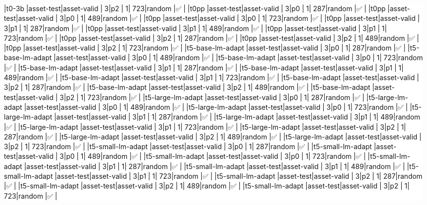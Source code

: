 |t0-3b                  |asset-test|asset-valid     |        3|p2    |    1| 723|random  |:white_check_mark:      |
|t0pp                   |asset-test|asset-valid     |        3|p0    |    1| 287|random  |:white_check_mark:      |
|t0pp                   |asset-test|asset-valid     |        3|p0    |    1| 489|random  |:white_check_mark:      |
|t0pp                   |asset-test|asset-valid     |        3|p0    |    1| 723|random  |:white_check_mark:      |
|t0pp                   |asset-test|asset-valid     |        3|p1    |    1| 287|random  |:white_check_mark:      |
|t0pp                   |asset-test|asset-valid     |        3|p1    |    1| 489|random  |:white_check_mark:      |
|t0pp                   |asset-test|asset-valid     |        3|p1    |    1| 723|random  |:white_check_mark:      |
|t0pp                   |asset-test|asset-valid     |        3|p2    |    1| 287|random  |:white_check_mark:      |
|t0pp                   |asset-test|asset-valid     |        3|p2    |    1| 489|random  |:white_check_mark:      |
|t0pp                   |asset-test|asset-valid     |        3|p2    |    1| 723|random  |:white_check_mark:      |
|t5-base-lm-adapt       |asset-test|asset-valid     |        3|p0    |    1| 287|random  |:white_check_mark:      |
|t5-base-lm-adapt       |asset-test|asset-valid     |        3|p0    |    1| 489|random  |:white_check_mark:      |
|t5-base-lm-adapt       |asset-test|asset-valid     |        3|p0    |    1| 723|random  |:white_check_mark:      |
|t5-base-lm-adapt       |asset-test|asset-valid     |        3|p1    |    1| 287|random  |:white_check_mark:      |
|t5-base-lm-adapt       |asset-test|asset-valid     |        3|p1    |    1| 489|random  |:white_check_mark:      |
|t5-base-lm-adapt       |asset-test|asset-valid     |        3|p1    |    1| 723|random  |:white_check_mark:      |
|t5-base-lm-adapt       |asset-test|asset-valid     |        3|p2    |    1| 287|random  |:white_check_mark:      |
|t5-base-lm-adapt       |asset-test|asset-valid     |        3|p2    |    1| 489|random  |:white_check_mark:      |
|t5-base-lm-adapt       |asset-test|asset-valid     |        3|p2    |    1| 723|random  |:white_check_mark:      |
|t5-large-lm-adapt      |asset-test|asset-valid     |        3|p0    |    1| 287|random  |:white_check_mark:      |
|t5-large-lm-adapt      |asset-test|asset-valid     |        3|p0    |    1| 489|random  |:white_check_mark:      |
|t5-large-lm-adapt      |asset-test|asset-valid     |        3|p0    |    1| 723|random  |:white_check_mark:      |
|t5-large-lm-adapt      |asset-test|asset-valid     |        3|p1    |    1| 287|random  |:white_check_mark:      |
|t5-large-lm-adapt      |asset-test|asset-valid     |        3|p1    |    1| 489|random  |:white_check_mark:      |
|t5-large-lm-adapt      |asset-test|asset-valid     |        3|p1    |    1| 723|random  |:white_check_mark:      |
|t5-large-lm-adapt      |asset-test|asset-valid     |        3|p2    |    1| 287|random  |:white_check_mark:      |
|t5-large-lm-adapt      |asset-test|asset-valid     |        3|p2    |    1| 489|random  |:white_check_mark:      |
|t5-large-lm-adapt      |asset-test|asset-valid     |        3|p2    |    1| 723|random  |:white_check_mark:      |
|t5-small-lm-adapt      |asset-test|asset-valid     |        3|p0    |    1| 287|random  |:white_check_mark:      |
|t5-small-lm-adapt      |asset-test|asset-valid     |        3|p0    |    1| 489|random  |:white_check_mark:      |
|t5-small-lm-adapt      |asset-test|asset-valid     |        3|p0    |    1| 723|random  |:white_check_mark:      |
|t5-small-lm-adapt      |asset-test|asset-valid     |        3|p1    |    1| 287|random  |:white_check_mark:      |
|t5-small-lm-adapt      |asset-test|asset-valid     |        3|p1    |    1| 489|random  |:white_check_mark:      |
|t5-small-lm-adapt      |asset-test|asset-valid     |        3|p1    |    1| 723|random  |:white_check_mark:      |
|t5-small-lm-adapt      |asset-test|asset-valid     |        3|p2    |    1| 287|random  |:white_check_mark:      |
|t5-small-lm-adapt      |asset-test|asset-valid     |        3|p2    |    1| 489|random  |:white_check_mark:      |
|t5-small-lm-adapt      |asset-test|asset-valid     |        3|p2    |    1| 723|random  |:white_check_mark:      |